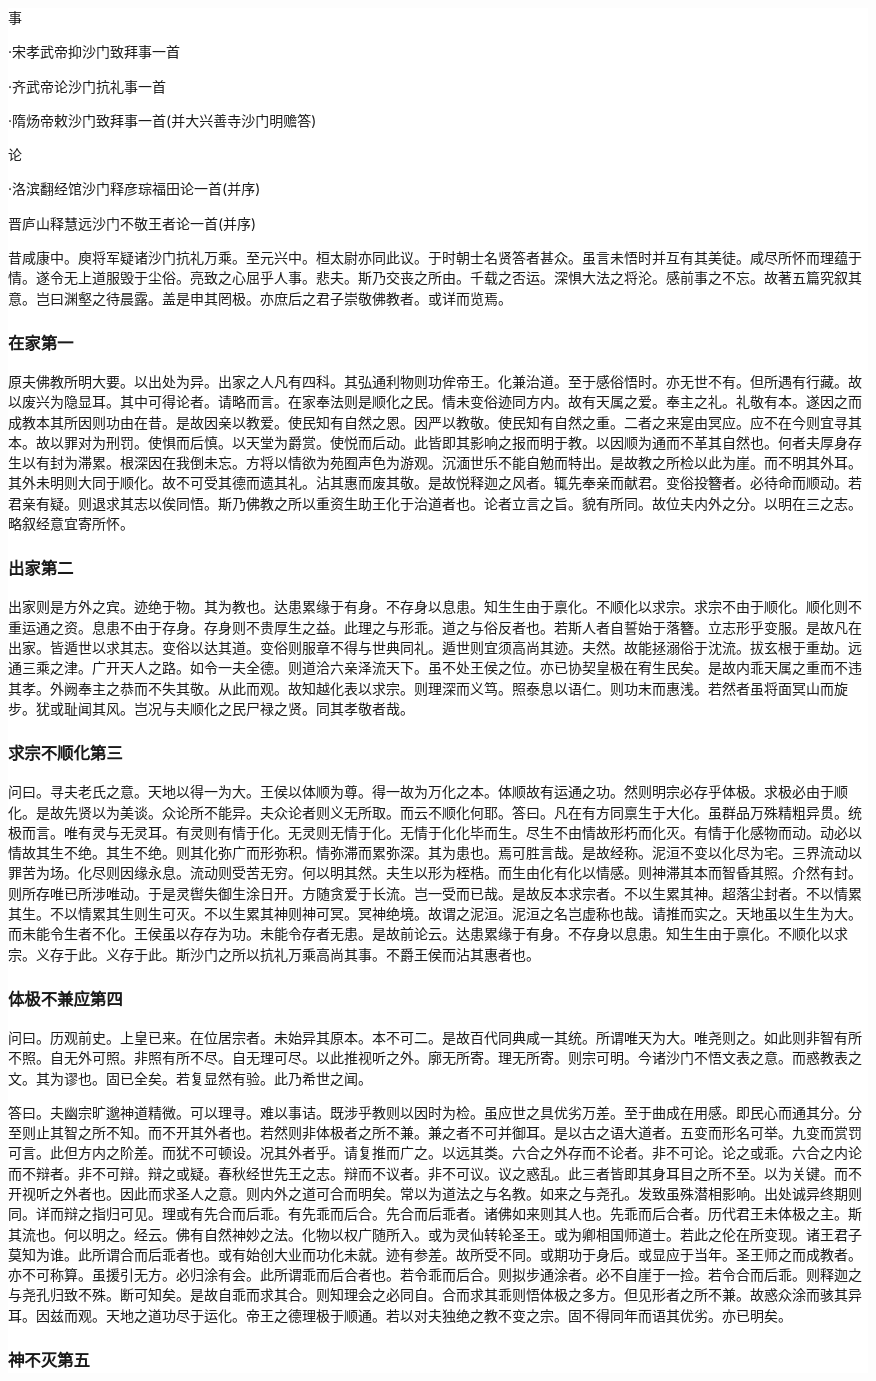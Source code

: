 事  

·宋孝武帝抑沙门致拜事一首  

·齐武帝论沙门抗礼事一首  

·隋炀帝敕沙门致拜事一首(并大兴善寺沙门明赡答)  

论  

·洛滨翻经馆沙门释彦琮福田论一首(并序)  

晋庐山释慧远沙门不敬王者论一首(并序)  

昔咸康中。庾将军疑诸沙门抗礼万乘。至元兴中。桓太尉亦同此议。于时朝士名贤答者甚众。虽言未悟时并互有其美徒。咸尽所怀而理蕴于情。遂令无上道服毁于尘俗。亮致之心屈乎人事。悲夫。斯乃交丧之所由。千载之否运。深惧大法之将沦。感前事之不忘。故著五篇究叙其意。岂曰渊壑之待晨露。盖是申其罔极。亦庶后之君子崇敬佛教者。或详而览焉。  

### 在家第一

原夫佛教所明大要。以出处为异。出家之人凡有四科。其弘通利物则功侔帝王。化兼治道。至于感俗悟时。亦无世不有。但所遇有行藏。故以废兴为隐显耳。其中可得论者。请略而言。在家奉法则是顺化之民。情未变俗迹同方内。故有天属之爱。奉主之礼。礼敬有本。遂因之而成教本其所因则功由在昔。是故因亲以教爱。使民知有自然之恩。因严以教敬。使民知有自然之重。二者之来寔由冥应。应不在今则宜寻其本。故以罪对为刑罚。使惧而后慎。以天堂为爵赏。使悦而后动。此皆即其影响之报而明于教。以因顺为通而不革其自然也。何者夫厚身存生以有封为滞累。根深因在我倒未忘。方将以情欲为苑囿声色为游观。沉湎世乐不能自勉而特出。是故教之所检以此为崖。而不明其外耳。其外未明则大同于顺化。故不可受其德而遗其礼。沾其惠而废其敬。是故悦释迦之风者。辄先奉亲而献君。变俗投簪者。必待命而顺动。若君亲有疑。则退求其志以俟同悟。斯乃佛教之所以重资生助王化于治道者也。论者立言之旨。貌有所同。故位夫内外之分。以明在三之志。略叙经意宜寄所怀。  

### 出家第二

出家则是方外之宾。迹绝于物。其为教也。达患累缘于有身。不存身以息患。知生生由于禀化。不顺化以求宗。求宗不由于顺化。顺化则不重运通之资。息患不由于存身。存身则不贵厚生之益。此理之与形乖。道之与俗反者也。若斯人者自誓始于落簪。立志形乎变服。是故凡在出家。皆遁世以求其志。变俗以达其道。变俗则服章不得与世典同礼。遁世则宜须高尚其迹。夫然。故能拯溺俗于沈流。拔玄根于重劫。远通三乘之津。广开天人之路。如令一夫全德。则道洽六亲泽流天下。虽不处王侯之位。亦已协契皇极在宥生民矣。是故内乖天属之重而不违其孝。外阙奉主之恭而不失其敬。从此而观。故知越化表以求宗。则理深而义笃。照泰息以语仁。则功末而惠浅。若然者虽将面冥山而旋步。犹或耻闻其风。岂况与夫顺化之民尸禄之贤。同其孝敬者哉。  

### 求宗不顺化第三

问曰。寻夫老氏之意。天地以得一为大。王侯以体顺为尊。得一故为万化之本。体顺故有运通之功。然则明宗必存乎体极。求极必由于顺化。是故先贤以为美谈。众论所不能异。夫众论者则义无所取。而云不顺化何耶。答曰。凡在有方同禀生于大化。虽群品万殊精粗异贯。统极而言。唯有灵与无灵耳。有灵则有情于化。无灵则无情于化。无情于化化毕而生。尽生不由情故形朽而化灭。有情于化感物而动。动必以情故其生不绝。其生不绝。则其化弥广而形弥积。情弥滞而累弥深。其为患也。焉可胜言哉。是故经称。泥洹不变以化尽为宅。三界流动以罪苦为场。化尽则因缘永息。流动则受苦无穷。何以明其然。夫生以形为桎梏。而生由化有化以情感。则神滞其本而智昏其照。介然有封。则所存唯已所涉唯动。于是灵辔失御生涂日开。方随贪爱于长流。岂一受而已哉。是故反本求宗者。不以生累其神。超落尘封者。不以情累其生。不以情累其生则生可灭。不以生累其神则神可冥。冥神绝境。故谓之泥洹。泥洹之名岂虚称也哉。请推而实之。天地虽以生生为大。而未能令生者不化。王侯虽以存存为功。未能令存者无患。是故前论云。达患累缘于有身。不存身以息患。知生生由于禀化。不顺化以求宗。义存于此。义存于此。斯沙门之所以抗礼万乘高尚其事。不爵王侯而沾其惠者也。  

### 体极不兼应第四

问曰。历观前史。上皇已来。在位居宗者。未始异其原本。本不可二。是故百代同典咸一其统。所谓唯天为大。唯尧则之。如此则非智有所不照。自无外可照。非照有所不尽。自无理可尽。以此推视听之外。廓无所寄。理无所寄。则宗可明。今诸沙门不悟文表之意。而惑教表之文。其为谬也。固已全矣。若复显然有验。此乃希世之闻。  

答曰。夫幽宗旷邈神道精微。可以理寻。难以事诘。既涉乎教则以因时为检。虽应世之具优劣万差。至于曲成在用感。即民心而通其分。分至则止其智之所不知。而不开其外者也。若然则非体极者之所不兼。兼之者不可并御耳。是以古之语大道者。五变而形名可举。九变而赏罚可言。此但方内之阶差。而犹不可顿设。况其外者乎。请复推而广之。以远其类。六合之外存而不论者。非不可论。论之或乖。六合之内论而不辩者。非不可辩。辩之或疑。春秋经世先王之志。辩而不议者。非不可议。议之惑乱。此三者皆即其身耳目之所不至。以为关键。而不开视听之外者也。因此而求圣人之意。则内外之道可合而明矣。常以为道法之与名教。如来之与尧孔。发致虽殊潜相影响。出处诚异终期则同。详而辩之指归可见。理或有先合而后乖。有先乖而后合。先合而后乖者。诸佛如来则其人也。先乖而后合者。历代君王未体极之主。斯其流也。何以明之。经云。佛有自然神妙之法。化物以权广随所入。或为灵仙转轮圣王。或为卿相国师道士。若此之伦在所变现。诸王君子莫知为谁。此所谓合而后乖者也。或有始创大业而功化未就。迹有参差。故所受不同。或期功于身后。或显应于当年。圣王师之而成教者。亦不可称算。虽援引无方。必归涂有会。此所谓乖而后合者也。若令乖而后合。则拟步通涂者。必不自崖于一捡。若令合而后乖。则释迦之与尧孔归致不殊。断可知矣。是故自乖而求其合。则知理会之必同自。合而求其乖则悟体极之多方。但见形者之所不兼。故惑众涂而骇其异耳。因兹而观。天地之道功尽于运化。帝王之德理极于顺通。若以对夫独绝之教不变之宗。固不得同年而语其优劣。亦已明矣。  

### 神不灭第五
